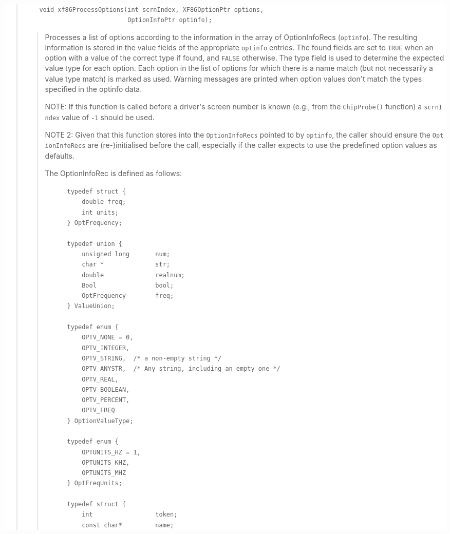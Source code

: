 >
>
> ```
>     void xf86ProcessOptions(int scrnIndex, XF86OptionPtr options,
>                             OptionInfoPtr optinfo);
>
> ```
>
> > Processes a list of options according to the information in the
> > array of OptionInfoRecs (`optinfo`). The resulting information is
> > stored in the value fields of the appropriate `optinfo` entries. The
> > found fields are set to `TRUE` when an option with a value of the
> > correct type if found, and `FALSE` otherwise. The type field is used
> > to determine the expected value type for each option. Each option in
> > the list of options for which there is a name match (but not
> > necessarily a value type match) is marked as used. Warning messages
> > are printed when option values don't match the types specified in
> > the optinfo data.
> >
> > NOTE: If this function is called before a driver's screen number is
> > known (e.g., from the `ChipProbe()` function) a `scrnIndex` value of
> > `-1` should be used.
> >
> > NOTE 2: Given that this function stores into the `OptionInfoRecs`
> > pointed to by `optinfo`, the caller should ensure the
> > `OptionInfoRecs` are (re-)initialised before the call, especially if
> > the caller expects to use the predefined option values as defaults.
> >
> > The OptionInfoRec is defined as follows:
> >
> > ```
> >       typedef struct {
> >           double freq;
> >           int units;
> >       } OptFrequency;
> >
> >       typedef union {
> >           unsigned long       num;
> >           char *              str;
> >           double              realnum;
> >           Bool                bool;
> >           OptFrequency        freq;
> >       } ValueUnion;
> >
> >       typedef enum {
> >           OPTV_NONE = 0,
> >           OPTV_INTEGER,
> >           OPTV_STRING,  /* a non-empty string */
> >           OPTV_ANYSTR,  /* Any string, including an empty one */
> >           OPTV_REAL,
> >           OPTV_BOOLEAN,
> >           OPTV_PERCENT,
> >           OPTV_FREQ
> >       } OptionValueType;
> >
> >       typedef enum {
> >           OPTUNITS_HZ = 1,
> >           OPTUNITS_KHZ,
> >           OPTUNITS_MHZ
> >       } OptFreqUnits;
> >
> >       typedef struct {
> >           int                 token;
> >           const char*         name;